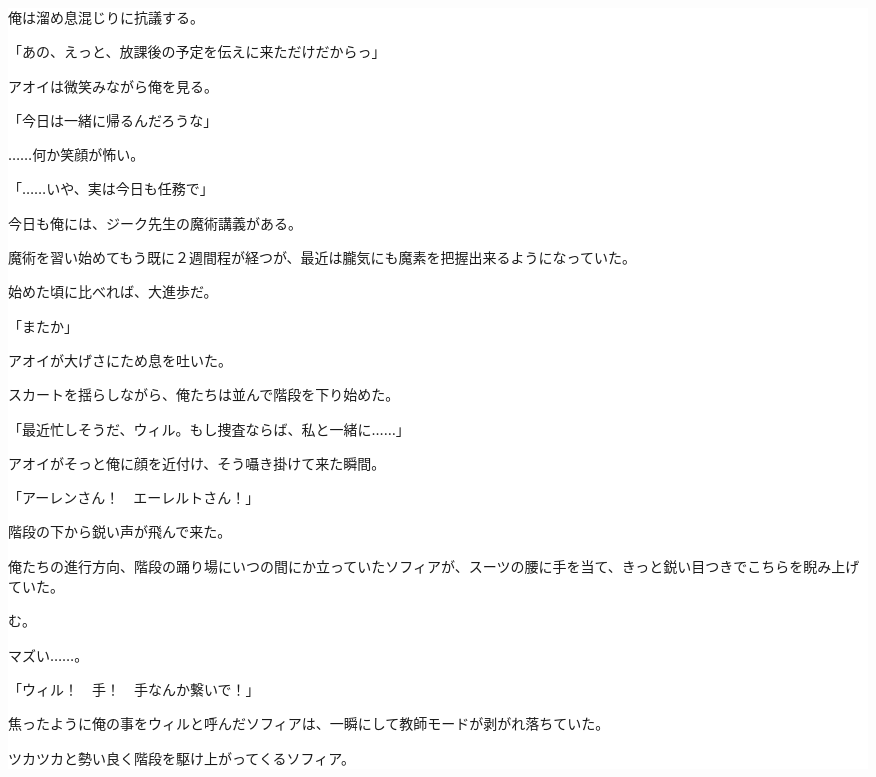   俺は溜め息混じりに抗議する。
 </p>
 <p id="L39">
  「あの、えっと、放課後の予定を伝えに来ただけだからっ」
 </p>
 <p id="L40">
  アオイは微笑みながら俺を見る。
 </p>
 <p id="L41">
  「今日は一緒に帰るんだろうな」
 </p>
 <p id="L42">
  ……何か笑顔が怖い。
 </p>
 <p id="L43">
  「……いや、実は今日も任務で」
 </p>
 <p id="L44">
  今日も俺には、ジーク先生の魔術講義がある。
 </p>
 <p id="L45">
  魔術を習い始めてもう既に２週間程が経つが、最近は朧気にも魔素を把握出来るようになっていた。
 </p>
 <p id="L46">
  始めた頃に比べれば、大進歩だ。
 </p>
 <p id="L47">
  「またか」
 </p>
 <p id="L48">
  アオイが大げさにため息を吐いた。
 </p>
 <p id="L49">
  スカートを揺らしながら、俺たちは並んで階段を下り始めた。
 </p>
 <p id="L50">
  「最近忙しそうだ、ウィル。もし捜査ならば、私と一緒に……」
 </p>
 <p id="L51">
  アオイがそっと俺に顔を近付け、そう囁き掛けて来た瞬間。
 </p>
 <p id="L52">
  「アーレンさん！　エーレルトさん！」
 </p>
 <p id="L53">
  階段の下から鋭い声が飛んで来た。
 </p>
 <p id="L54">
  俺たちの進行方向、階段の踊り場にいつの間にか立っていたソフィアが、スーツの腰に手を当て、きっと鋭い目つきでこちらを睨み上げていた。
 </p>
 <p id="L55">
  む。
 </p>
 <p id="L56">
  マズい……。
 </p>
 <p id="L57">
  「ウィル！　手！　手なんか繋いで！」
 </p>
 <p id="L58">
  焦ったように俺の事をウィルと呼んだソフィアは、一瞬にして教師モードが剥がれ落ちていた。
 </p>
 <p id="L59">
  ツカツカと勢い良く階段を駆け上がってくるソフィア。